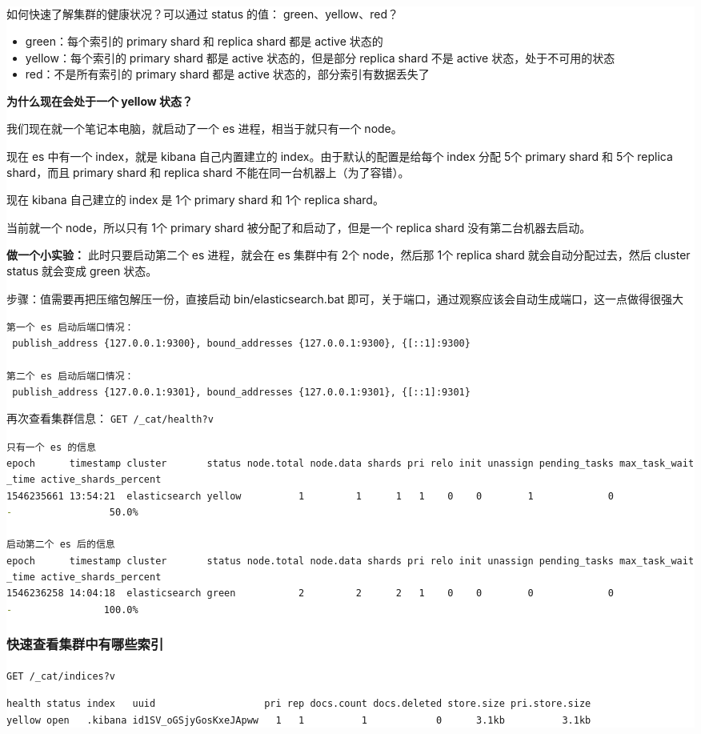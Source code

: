 如何快速了解集群的健康状况？可以通过 status 的值： green、yellow、red？

- green：每个索引的 primary shard 和 replica shard 都是 active 状态的
- yellow：每个索引的 primary shard 都是 active 状态的，但是部分 replica shard 不是 active 状态，处于不可用的状态
- red：不是所有索引的 primary shard 都是 active 状态的，部分索引有数据丢失了

**为什么现在会处于一个 yellow 状态？**

我们现在就一个笔记本电脑，就启动了一个 es 进程，相当于就只有一个 node。

现在 es 中有一个 index，就是 kibana 自己内置建立的 index。由于默认的配置是给每个 index 分配 5个 primary shard 和 5个 replica shard，而且 primary shard 和 replica shard 不能在同一台机器上（为了容错）。

现在 kibana 自己建立的 index 是 1个 primary shard 和 1个 replica shard。

当前就一个 node，所以只有 1个 primary shard 被分配了和启动了，但是一个 replica shard 没有第二台机器去启动。

**做一个小实验：** 此时只要启动第二个 es 进程，就会在 es 集群中有 2个 node，然后那 1个 replica shard 就会自动分配过去，然后 cluster status 就会变成 green 状态。

步骤：值需要再把压缩包解压一份，直接启动 bin/elasticsearch.bat 即可，关于端口，通过观察应该会自动生成端口，这一点做得很强大

```
第一个 es 启动后端口情况：
 publish_address {127.0.0.1:9300}, bound_addresses {127.0.0.1:9300}, {[::1]:9300}

第二个 es 启动后端口情况：
 publish_address {127.0.0.1:9301}, bound_addresses {127.0.0.1:9301}, {[::1]:9301}
```

再次查看集群信息： `GET /_cat/health?v`

```bash
只有一个 es 的信息
epoch      timestamp cluster       status node.total node.data shards pri relo init unassign pending_tasks max_task_wait_time active_shards_percent
1546235661 13:54:21  elasticsearch yellow          1         1      1   1    0    0        1             0                  -                 50.0%

启动第二个 es 后的信息
epoch      timestamp cluster       status node.total node.data shards pri relo init unassign pending_tasks max_task_wait_time active_shards_percent
1546236258 14:04:18  elasticsearch green           2         2      2   1    0    0        0             0                  -                100.0%

```

### 快速查看集群中有哪些索引

`GET /_cat/indices?v`

```
health status index   uuid                   pri rep docs.count docs.deleted store.size pri.store.size
yellow open   .kibana id1SV_oGSjyGosKxeJApww   1   1          1            0      3.1kb          3.1kb
```

